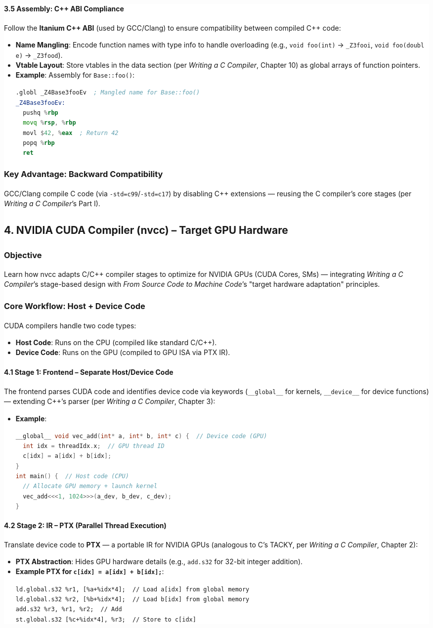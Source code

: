 #### 3.5 Assembly: C++ ABI Compliance
Follow the **Itanium C++ ABI** (used by GCC/Clang) to ensure compatibility between compiled C++ code:  
- **Name Mangling**: Encode function names with type info to handle overloading (e.g., `void foo(int)` → `_Z3fooi`, `void foo(double)` → `_Z3food`).  
- **Vtable Layout**: Store vtables in the data section (per *Writing a C Compiler*, Chapter 10) as global arrays of function pointers.  
- **Example**: Assembly for `Base::foo()`:  
  ```asm
  .globl _Z4Base3fooEv  ; Mangled name for Base::foo()
  _Z4Base3fooEv:
    pushq %rbp
    movq %rsp, %rbp
    movl $42, %eax  ; Return 42
    popq %rbp
    ret
  ```

### Key Advantage: Backward Compatibility
GCC/Clang compile C code (via `-std=c99`/`-std=c17`) by disabling C++ extensions — reusing the C compiler’s core stages (per *Writing a C Compiler*’s Part I).


## 4. NVIDIA CUDA Compiler (nvcc) – Target GPU Hardware
### Objective
Learn how nvcc adapts C/C++ compiler stages to optimize for NVIDIA GPUs (CUDA Cores, SMs) — integrating *Writing a C Compiler*’s stage-based design with *From Source Code to Machine Code*’s "target hardware adaptation" principles.

### Core Workflow: Host + Device Code
CUDA compilers handle two code types:  
- **Host Code**: Runs on the CPU (compiled like standard C/C++).  
- **Device Code**: Runs on the GPU (compiled to GPU ISA via PTX IR).  

#### 4.1 Stage 1: Frontend – Separate Host/Device Code
The frontend parses CUDA code and identifies device code via keywords (`__global__` for kernels, `__device__` for device functions) — extending C++’s parser (per *Writing a C Compiler*, Chapter 3):  
- **Example**:  
  ```c
  __global__ void vec_add(int* a, int* b, int* c) {  // Device code (GPU)
    int idx = threadIdx.x;  // GPU thread ID
    c[idx] = a[idx] + b[idx];
  }
  int main() {  // Host code (CPU)
    // Allocate GPU memory + launch kernel
    vec_add<<<1, 1024>>>(a_dev, b_dev, c_dev);
  }
  ```

#### 4.2 Stage 2: IR – PTX (Parallel Thread Execution)
Translate device code to **PTX** — a portable IR for NVIDIA GPUs (analogous to C’s TACKY, per *Writing a C Compiler*, Chapter 2):  
- **PTX Abstraction**: Hides GPU hardware details (e.g., `add.s32` for 32-bit integer addition).  
- **Example PTX for `c[idx] = a[idx] + b[idx];`**:  
  ```ptx
  ld.global.s32 %r1, [%a+%idx*4];  // Load a[idx] from global memory
  ld.global.s32 %r2, [%b+%idx*4];  // Load b[idx] from global memory
  add.s32 %r3, %r1, %r2;  // Add
  st.global.s32 [%c+%idx*4], %r3;  // Store to c[idx]
  ```
